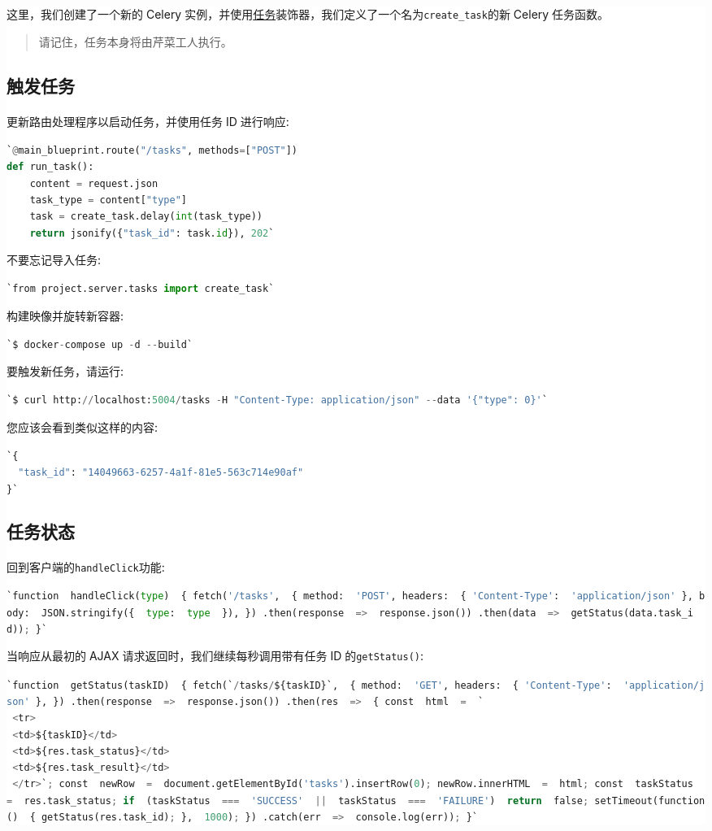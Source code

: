 这里，我们创建了一个新的 Celery 实例，并使用[任务](https://docs.celeryq.dev/en/stable/reference/celery.html#celery.Celery.task)装饰器，我们定义了一个名为`create_task`的新 Celery 任务函数。

> 请记住，任务本身将由芹菜工人执行。

## 触发任务

更新路由处理程序以启动任务，并使用任务 ID 进行响应:

```py
`@main_blueprint.route("/tasks", methods=["POST"])
def run_task():
    content = request.json
    task_type = content["type"]
    task = create_task.delay(int(task_type))
    return jsonify({"task_id": task.id}), 202` 
```

不要忘记导入任务:

```py
`from project.server.tasks import create_task` 
```

构建映像并旋转新容器:

```py
`$ docker-compose up -d --build` 
```

要触发新任务，请运行:

```py
`$ curl http://localhost:5004/tasks -H "Content-Type: application/json" --data '{"type": 0}'` 
```

您应该会看到类似这样的内容:

```py
`{
  "task_id": "14049663-6257-4a1f-81e5-563c714e90af"
}` 
```

## 任务状态

回到客户端的`handleClick`功能:

```py
`function  handleClick(type)  { fetch('/tasks',  { method:  'POST', headers:  { 'Content-Type':  'application/json' }, body:  JSON.stringify({  type:  type  }), }) .then(response  =>  response.json()) .then(data  =>  getStatus(data.task_id)); }` 
```

当响应从最初的 AJAX 请求返回时，我们继续每秒调用带有任务 ID 的`getStatus()`:

```py
`function  getStatus(taskID)  { fetch(`/tasks/${taskID}`,  { method:  'GET', headers:  { 'Content-Type':  'application/json' }, }) .then(response  =>  response.json()) .then(res  =>  { const  html  =  `
 <tr>
 <td>${taskID}</td>
 <td>${res.task_status}</td>
 <td>${res.task_result}</td>
 </tr>`; const  newRow  =  document.getElementById('tasks').insertRow(0); newRow.innerHTML  =  html; const  taskStatus  =  res.task_status; if  (taskStatus  ===  'SUCCESS'  ||  taskStatus  ===  'FAILURE')  return  false; setTimeout(function()  { getStatus(res.task_id); },  1000); }) .catch(err  =>  console.log(err)); }` 
```
